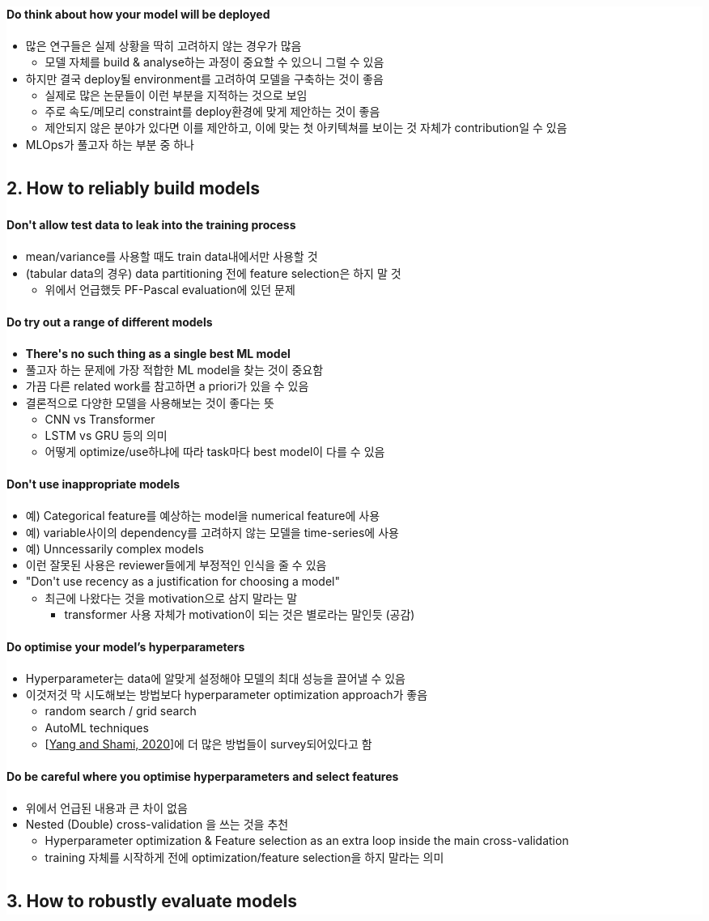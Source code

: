 #### Do think about how your model will be deployed
* 많은 연구들은 실제 상황을 딱히 고려하지 않는 경우가 많음
    * 모델 자체를 build & analyse하는 과정이 중요할 수 있으니 그럴 수 있음
* 하지만 결국 deploy될 environment를 고려하여 모델을 구축하는 것이 좋음
    * 실제로 많은 논문들이 이런 부분을 지적하는 것으로 보임
    * 주로 속도/메모리 constraint를 deploy환경에 맞게 제안하는 것이 좋음
    * 제안되지 않은 분야가 있다면 이를 제안하고, 이에 맞는 첫 아키텍쳐를 보이는 것 자체가 contribution일 수 있음
* MLOps가 풀고자 하는 부분 중 하나

## 2. How to reliably build models
#### Don't allow test data to leak into the training process
* mean/variance를 사용할 때도 train data내에서만 사용할 것
* (tabular data의 경우) data partitioning 전에 feature selection은 하지 말 것
    * 위에서 언급했듯 PF-Pascal evaluation에 있던 문제
#### Do try out a range of different models
* **There's no such thing as a single best ML model**
* 풀고자 하는 문제에 가장 적합한 ML model을 찾는 것이 중요함
* 가끔 다른 related work를 참고하면 a priori가 있을 수 있음
* 결론적으로 다양한 모델을 사용해보는 것이 좋다는 뜻
    * CNN vs Transformer
    * LSTM vs GRU 등의 의미
    * 어떻게 optimize/use하냐에 따라 task마다 best model이 다를 수 있음

#### Don't use inappropriate models
* 예) Categorical feature를 예상하는 model을 numerical feature에 사용
* 예) variable사이의 dependency를 고려하지 않는 모델을 time-series에 사용
* 예) Unncessarily complex models 
* 이런 잘못된 사용은 reviewer들에게 부정적인 인식을 줄 수 있음
* "Don't use recency as a justification for choosing a model"
    * 최근에 나왔다는 것을 motivation으로 삼지 말라는 말
        * transformer 사용 자체가 motivation이 되는 것은 별로라는 말인듯 (공감)
#### Do optimise your model’s hyperparameters
* Hyperparameter는 data에 알맞게 설정해야 모델의 최대 성능을 끌어낼 수 있음
* 이것저것 막 시도해보는 방법보다 hyperparameter optimization approach가 좋음
    * random search / grid search
    * AutoML techniques
    * [[Yang and Shami, 2020](https://www.sciencedirect.com/science/article/pii/S0925231220311693?via%3Dihub)]에 더 많은 방법들이 survey되어있다고 함

#### Do be careful where you optimise hyperparameters and select features
* 위에서 언급된 내용과 큰 차이 없음
* Nested (Double) cross-validation 을 쓰는 것을 추천
    * Hyperparameter optimization & Feature selection as an extra loop inside the main cross-validation
    * training 자체를 시작하게 전에 optimization/feature selection을 하지 말라는 의미

## 3. How to robustly evaluate models
